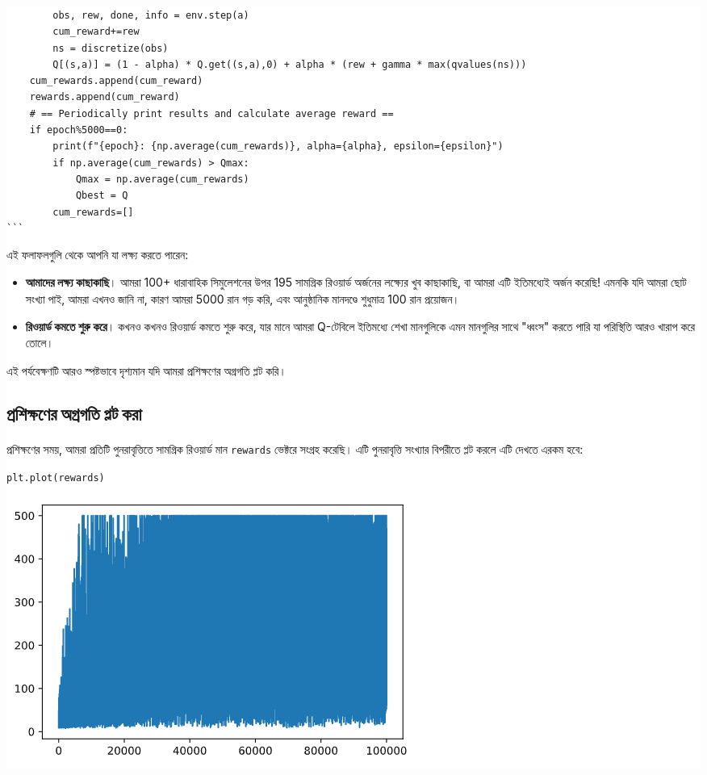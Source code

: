             obs, rew, done, info = env.step(a)
            cum_reward+=rew
            ns = discretize(obs)
            Q[(s,a)] = (1 - alpha) * Q.get((s,a),0) + alpha * (rew + gamma * max(qvalues(ns)))
        cum_rewards.append(cum_reward)
        rewards.append(cum_reward)
        # == Periodically print results and calculate average reward ==
        if epoch%5000==0:
            print(f"{epoch}: {np.average(cum_rewards)}, alpha={alpha}, epsilon={epsilon}")
            if np.average(cum_rewards) > Qmax:
                Qmax = np.average(cum_rewards)
                Qbest = Q
            cum_rewards=[]
    ```

এই ফলাফলগুলি থেকে আপনি যা লক্ষ্য করতে পারেন:

- **আমাদের লক্ষ্য কাছাকাছি**। আমরা 100+ ধারাবাহিক সিমুলেশনের উপর 195 সামগ্রিক রিওয়ার্ড অর্জনের লক্ষ্যের খুব কাছাকাছি, বা আমরা এটি ইতিমধ্যেই অর্জন করেছি! এমনকি যদি আমরা ছোট সংখ্যা পাই, আমরা এখনও জানি না, কারণ আমরা 5000 রান গড় করি, এবং আনুষ্ঠানিক মানদণ্ডে শুধুমাত্র 100 রান প্রয়োজন।

- **রিওয়ার্ড কমতে শুরু করে**। কখনও কখনও রিওয়ার্ড কমতে শুরু করে, যার মানে আমরা Q-টেবিলে ইতিমধ্যে শেখা মানগুলিকে এমন মানগুলির সাথে "ধ্বংস" করতে পারি যা পরিস্থিতি আরও খারাপ করে তোলে।

এই পর্যবেক্ষণটি আরও স্পষ্টভাবে দৃশ্যমান যদি আমরা প্রশিক্ষণের অগ্রগতি প্লট করি।

## প্রশিক্ষণের অগ্রগতি প্লট করা

প্রশিক্ষণের সময়, আমরা প্রতিটি পুনরাবৃত্তিতে সামগ্রিক রিওয়ার্ড মান `rewards` ভেক্টরে সংগ্রহ করেছি। এটি পুনরাবৃত্তি সংখ্যার বিপরীতে প্লট করলে এটি দেখতে এরকম হবে:

```python
plt.plot(rewards)
```

![raw progress](../../../../translated_images/train_progress_raw.2adfdf2daea09c596fc786fa347a23e9aceffe1b463e2257d20a9505794823ec.bn.png)
